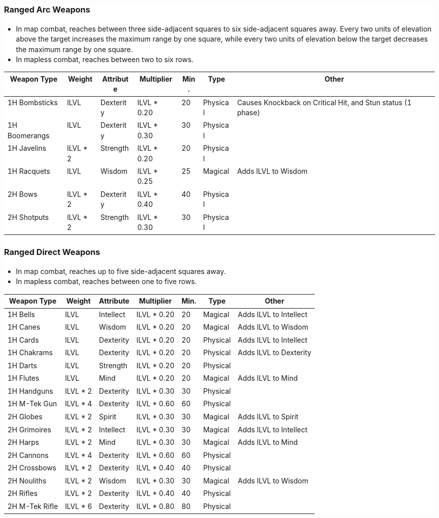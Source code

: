 ### Ranged Arc Weapons

- In map combat, reaches between three side-adjacent squares to six side-adjacent squares away. Every two units of elevation above the target increases the maximum range by one square, while every two units of elevation below the target decreases the maximum range by one square.
- In mapless combat, reaches between two to six rows.

| Weapon Type    | Weight   | Attribute | Multiplier  | Min. | Type     | Other |
| ---            | ---      | ---       | ---         | ---  | ---      | ---   |
| 1H Bombsticks  | ILVL     | Dexterity | ILVL * 0.20 | 20   | Physical | Causes Knockback on Critical Hit, and Stun status (1 phase)
| 1H Boomerangs  | ILVL     | Dexterity | ILVL * 0.30 | 30   | Physical |
| 1H Javelins    | ILVL * 2 | Strength  | ILVL * 0.20 | 20   | Physical |
| 1H Racquets    | ILVL     | Wisdom    | ILVL * 0.25 | 25   | Magical  | Adds ILVL to Wisdom
| 2H Bows        | ILVL * 2 | Dexterity | ILVL * 0.40 | 40   | Physical |
| 2H Shotputs    | ILVL * 2 | Strength  | ILVL * 0.30 | 30   | Physical |

### Ranged Direct Weapons

- In map combat, reaches up to five side-adjacent squares away.
- In mapless combat, reaches between one to five rows.

| Weapon Type    | Weight   | Attribute | Multiplier  | Min. | Type     | Other |
| ---            | ---      | ---       | ---         | ---  | ---      | ---   |
| 1H Bells       | ILVL     | Intellect | ILVL * 0.20 | 20   | Magical  | Adds ILVL to Intellect
| 1H Canes       | ILVL     | Wisdom    | ILVL * 0.20 | 20   | Magical  | Adds ILVL to Wisdom
| 1H Cards       | ILVL     | Dexterity | ILVL * 0.20 | 20   | Physical | Adds ILVL to Intellect
| 1H Chakrams    | ILVL     | Dexterity | ILVL * 0.20 | 20   | Physical | Adds ILVL to Dexterity
| 1H Darts       | ILVL     | Strength  | ILVL * 0.20 | 20   | Physical |
| 1H Flutes      | ILVL     | Mind      | ILVL * 0.20 | 20   | Magical  | Adds ILVL to Mind
| 1H Handguns    | ILVL * 2 | Dexterity | ILVL * 0.30 | 30   | Physical |
| 1H M-Tek Gun   | ILVL * 4 | Dexterity | ILVL * 0.60 | 60   | Physical |
| 2H Globes      | ILVL * 2 | Spirit    | ILVL * 0.30 | 30   | Magical  | Adds ILVL to Spirit
| 2H Grimoires   | ILVL * 2 | Intellect | ILVL * 0.30 | 30   | Magical  | Adds ILVL to Intellect
| 2H Harps       | ILVL * 2 | Mind      | ILVL * 0.30 | 30   | Magical  | Adds ILVL to Mind
| 2H Cannons     | ILVL * 4 | Dexterity | ILVL * 0.60 | 60   | Physical |
| 2H Crossbows   | ILVL * 2 | Dexterity | ILVL * 0.40 | 40   | Physical |
| 2H Nouliths    | ILVL * 2 | Wisdom    | ILVL * 0.30 | 30   | Magical  | Adds ILVL to Wisdom
| 2H Rifles      | ILVL * 2 | Dexterity | ILVL * 0.40 | 40   | Physical |
| 2H M-Tek Rifle | ILVL * 6 | Dexterity | ILVL * 0.80 | 80   | Physical |
